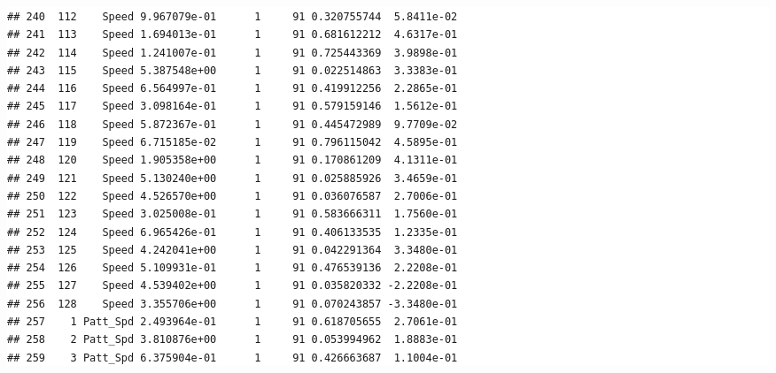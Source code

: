     ## 240  112    Speed 9.967079e-01      1     91 0.320755744  5.8411e-02
    ## 241  113    Speed 1.694013e-01      1     91 0.681612212  4.6317e-01
    ## 242  114    Speed 1.241007e-01      1     91 0.725443369  3.9898e-01
    ## 243  115    Speed 5.387548e+00      1     91 0.022514863  3.3383e-01
    ## 244  116    Speed 6.564997e-01      1     91 0.419912256  2.2865e-01
    ## 245  117    Speed 3.098164e-01      1     91 0.579159146  1.5612e-01
    ## 246  118    Speed 5.872367e-01      1     91 0.445472989  9.7709e-02
    ## 247  119    Speed 6.715185e-02      1     91 0.796115042  4.5895e-01
    ## 248  120    Speed 1.905358e+00      1     91 0.170861209  4.1311e-01
    ## 249  121    Speed 5.130240e+00      1     91 0.025885926  3.4659e-01
    ## 250  122    Speed 4.526570e+00      1     91 0.036076587  2.7006e-01
    ## 251  123    Speed 3.025008e-01      1     91 0.583666311  1.7560e-01
    ## 252  124    Speed 6.965426e-01      1     91 0.406133535  1.2335e-01
    ## 253  125    Speed 4.242041e+00      1     91 0.042291364  3.3480e-01
    ## 254  126    Speed 5.109931e-01      1     91 0.476539136  2.2208e-01
    ## 255  127    Speed 4.539402e+00      1     91 0.035820332 -2.2208e-01
    ## 256  128    Speed 3.355706e+00      1     91 0.070243857 -3.3480e-01
    ## 257    1 Patt_Spd 2.493964e-01      1     91 0.618705655  2.7061e-01
    ## 258    2 Patt_Spd 3.810876e+00      1     91 0.053994962  1.8883e-01
    ## 259    3 Patt_Spd 6.375904e-01      1     91 0.426663687  1.1004e-01